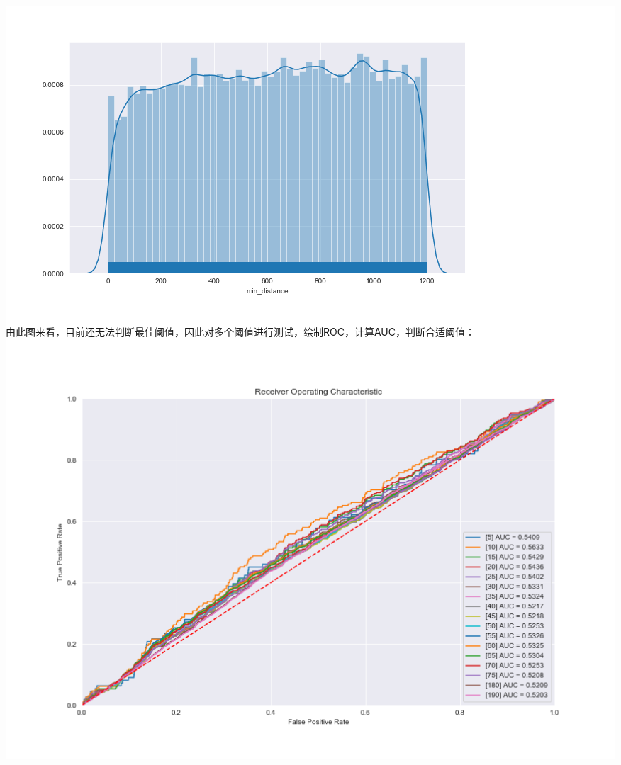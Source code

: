 ![min_dis2](figs/min_dis2.png)

由此图来看，目前还无法判断最佳阈值，因此对多个阈值进行测试，绘制ROC，计算AUC，判断合适阈值：

![ROC_multi](figs/ROC_multiNew.png)
